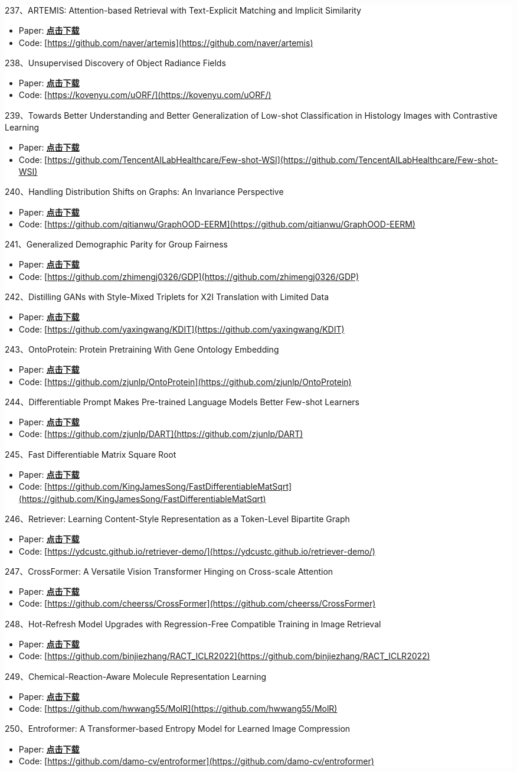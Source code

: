 237、ARTEMIS: Attention-based Retrieval with Text-Explicit Matching and Implicit Similarity
- Paper: [**点击下载**](https://openreview.net/attachment?id=CVfLvQq9gLo&name=pdf)
- Code: [https://github.com/naver/artemis](https://github.com/naver/artemis)

238、Unsupervised Discovery of Object Radiance Fields
- Paper: [**点击下载**](https://openreview.net/attachment?id=rwE8SshAlxw&name=pdf)
- Code: [https://kovenyu.com/uORF/](https://kovenyu.com/uORF/)

239、Towards Better Understanding and Better Generalization of Low-shot Classification in Histology Images with Contrastive Learning
- Paper: [**点击下载**](https://openreview.net/attachment?id=kQ2SOflIOVC&name=pdf)
- Code: [https://github.com/TencentAILabHealthcare/Few-shot-WSI](https://github.com/TencentAILabHealthcare/Few-shot-WSI)

240、Handling Distribution Shifts on Graphs: An Invariance Perspective
- Paper: [**点击下载**](https://openreview.net/attachment?id=FQOC5u-1egI&name=pdf)
- Code: [https://github.com/qitianwu/GraphOOD-EERM](https://github.com/qitianwu/GraphOOD-EERM)

241、Generalized Demographic Parity for Group Fairness
- Paper: [**点击下载**](https://openreview.net/attachment?id=YigKlMJwjye&name=pdf)
- Code: [https://github.com/zhimengj0326/GDP](https://github.com/zhimengj0326/GDP)

242、Distilling GANs with Style-Mixed Triplets for X2I Translation with Limited Data
- Paper: [**点击下载**](https://openreview.net/attachment?id=QjOQkpzKbNk&name=pdf)
- Code: [https://github.com/yaxingwang/KDIT](https://github.com/yaxingwang/KDIT)

243、OntoProtein: Protein Pretraining With Gene Ontology Embedding
- Paper: [**点击下载**](https://openreview.net/attachment?id=yfe1VMYAXa4&name=pdf)
- Code: [https://github.com/zjunlp/OntoProtein](https://github.com/zjunlp/OntoProtein)

244、Differentiable Prompt Makes Pre-trained Language Models Better Few-shot Learners
- Paper: [**点击下载**](https://openreview.net/attachment?id=ek9a0qIafW&name=pdf)
- Code: [https://github.com/zjunlp/DART](https://github.com/zjunlp/DART)

245、Fast Differentiable Matrix Square Root
- Paper: [**点击下载**](https://openreview.net/attachment?id=-AOEi-5VTU8&name=pdf)
- Code: [https://github.com/KingJamesSong/FastDifferentiableMatSqrt](https://github.com/KingJamesSong/FastDifferentiableMatSqrt)

246、Retriever: Learning Content-Style Representation as a Token-Level Bipartite Graph
- Paper: [**点击下载**](https://openreview.net/attachment?id=AXWygMvuT6Q&name=pdf)
- Code: [https://ydcustc.github.io/retriever-demo/](https://ydcustc.github.io/retriever-demo/)

247、CrossFormer: A Versatile Vision Transformer Hinging on Cross-scale Attention
- Paper: [**点击下载**](https://openreview.net/attachment?id=_PHymLIxuI&name=pdf)
- Code: [https://github.com/cheerss/CrossFormer](https://github.com/cheerss/CrossFormer)

248、Hot-Refresh Model Upgrades with Regression-Free Compatible Training in Image Retrieval
- Paper: [**点击下载**](https://openreview.net/attachment?id=HTp-6yLGGX&name=pdf)
- Code: [https://github.com/binjiezhang/RACT_ICLR2022](https://github.com/binjiezhang/RACT_ICLR2022)

249、Chemical-Reaction-Aware Molecule Representation Learning
- Paper: [**点击下载**](https://openreview.net/attachment?id=6sh3pIzKS-&name=pdf)
- Code: [https://github.com/hwwang55/MolR](https://github.com/hwwang55/MolR)

250、Entroformer: A Transformer-based Entropy Model for Learned Image Compression
- Paper: [**点击下载**](https://openreview.net/attachment?id=VrjOFfcnSV8&name=pdf)
- Code: [https://github.com/damo-cv/entroformer](https://github.com/damo-cv/entroformer)
